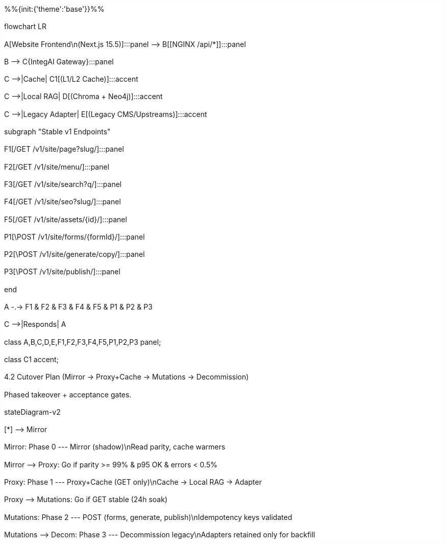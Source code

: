 %%{init:{\'theme\':\'base\'}}%%

flowchart LR

A\[Website Frontend\\n(Next.js 15.5)\]:::panel \--\> B\[\[NGINX
/api/\*\]\]:::panel

B \--\> C{IntegAI Gateway}:::panel

C \--\>\|Cache\| C1\[(L1/L2 Cache)\]:::accent

C \--\>\|Local RAG\| D\[(Chroma + Neo4j)\]:::accent

C \--\>\|Legacy Adapter\| E\[(Legacy CMS/Upstreams)\]:::accent

subgraph \"Stable v1 Endpoints\"

F1\[/GET /v1/site/page?slug/\]:::panel

F2\[/GET /v1/site/menu/\]:::panel

F3\[/GET /v1/site/search?q/\]:::panel

F4\[/GET /v1/site/seo?slug/\]:::panel

F5\[/GET /v1/site/assets/{id}/\]:::panel

P1\[\\POST /v1/site/forms/{formId}/\]:::panel

P2\[\\POST /v1/site/generate/copy/\]:::panel

P3\[\\POST /v1/site/publish/\]:::panel

end

A -.-\> F1 & F2 & F3 & F4 & F5 & P1 & P2 & P3

C \--\>\|Responds\| A

class A,B,C,D,E,F1,F2,F3,F4,F5,P1,P2,P3 panel;

class C1 accent;

4.2 Cutover Plan (Mirror → Proxy+Cache → Mutations → Decommission)

Phased takeover + acceptance gates.

stateDiagram-v2

\[\*\] \--\> Mirror

Mirror: Phase 0 --- Mirror (shadow)\\nRead parity, cache warmers

Mirror \--\> Proxy: Go if parity \>= 99% & p95 OK & errors \< 0.5%

Proxy: Phase 1 --- Proxy+Cache (GET only)\\nCache -\> Local RAG -\>
Adapter

Proxy \--\> Mutations: Go if GET stable (24h soak)

Mutations: Phase 2 --- POST (forms, generate, publish)\\nIdempotency
keys validated

Mutations \--\> Decom: Phase 3 --- Decommission legacy\\nAdapters
retained only for backfill
